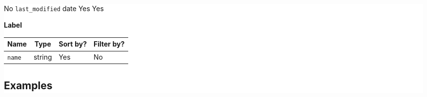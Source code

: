 <td class="entry align-left colsep-1 rowsep-1"
headers="mediate-bid-service__table_zwt_wll_twb__entry__4">No</td>
</tr>
<tr class="odd row">
<td class="entry align-left colsep-1 rowsep-1"
headers="mediate-bid-service__table_zwt_wll_twb__entry__1"><code
class="ph codeph">last_modified</code></td>
<td class="entry align-left colsep-1 rowsep-1"
headers="mediate-bid-service__table_zwt_wll_twb__entry__2">date</td>
<td class="entry align-left colsep-1 rowsep-1"
headers="mediate-bid-service__table_zwt_wll_twb__entry__3">Yes</td>
<td class="entry align-left colsep-1 rowsep-1"
headers="mediate-bid-service__table_zwt_wll_twb__entry__4">Yes</td>
</tr>
</tbody>
</table>

**Label**

<table id="mediate-bid-service__table_pnx_zll_twb" class="table">
<thead class="thead">
<tr class="header row">
<th id="mediate-bid-service__table_pnx_zll_twb__entry__1"
class="entry align-left colsep-1 rowsep-1">Name</th>
<th id="mediate-bid-service__table_pnx_zll_twb__entry__2"
class="entry align-left colsep-1 rowsep-1">Type</th>
<th id="mediate-bid-service__table_pnx_zll_twb__entry__3"
class="entry align-left colsep-1 rowsep-1">Sort by?</th>
<th id="mediate-bid-service__table_pnx_zll_twb__entry__4"
class="entry align-left colsep-1 rowsep-1">Filter by?</th>
</tr>
</thead>
<tbody class="tbody">
<tr class="odd row">
<td class="entry align-left colsep-1 rowsep-1"
headers="mediate-bid-service__table_pnx_zll_twb__entry__1"><code
class="ph codeph">name</code></td>
<td class="entry align-left colsep-1 rowsep-1"
headers="mediate-bid-service__table_pnx_zll_twb__entry__2">string</td>
<td class="entry align-left colsep-1 rowsep-1"
headers="mediate-bid-service__table_pnx_zll_twb__entry__3">Yes</td>
<td class="entry align-left colsep-1 rowsep-1"
headers="mediate-bid-service__table_pnx_zll_twb__entry__4">No</td>
</tr>
</tbody>
</table>





<div id="mediate-bid-service__section_cgz_bml_twb"
>

## Examples
